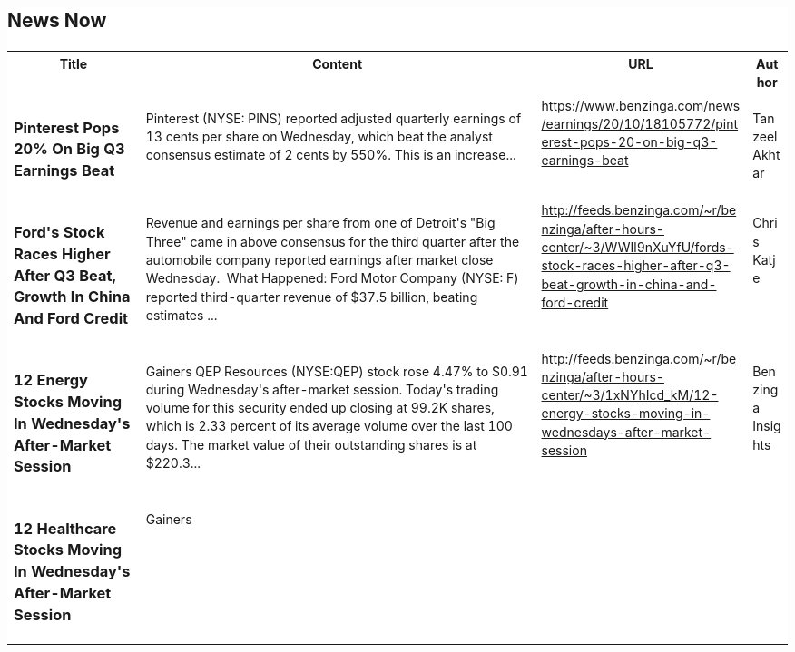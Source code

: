<h2>News Now</h2><table><tr><th>Title</th><th>Content</th><th>URL</th><th>Author</th></tr>
<tr><td><h3>Pinterest Pops 20% On Big Q3 Earnings Beat</h3></td><td><p>Pinterest (NYSE: PINS) reported adjusted quarterly earnings of 13 cents per share on Wednesday, which beat the analyst consensus estimate of 2 cents by 550%. This is an increase...</p></td><td><a href=https://www.benzinga.com/news/earnings/20/10/18105772/pinterest-pops-20-on-big-q3-earnings-beat>https://www.benzinga.com/news/earnings/20/10/18105772/pinterest-pops-20-on-big-q3-earnings-beat</a></td><td><p>Tanzeel Akhtar</p></td></tr><tr><td><h3>Ford&#39;s Stock Races Higher After Q3 Beat, Growth In China And Ford Credit</h3></td><td><p>Revenue and earnings per share from one of Detroit&#39;s &#34;Big Three&#34; came in above consensus for the third quarter after the automobile company reported earnings after market close Wednesday. 
What Happened: Ford Motor Company (NYSE: F) reported third-quarter revenue of $37.5 billion, beating estimates ...</p></td><td><a href=http://feeds.benzinga.com/~r/benzinga/after-hours-center/~3/WWIl9nXuYfU/fords-stock-races-higher-after-q3-beat-growth-in-china-and-ford-credit>http://feeds.benzinga.com/~r/benzinga/after-hours-center/~3/WWIl9nXuYfU/fords-stock-races-higher-after-q3-beat-growth-in-china-and-ford-credit</a></td><td><p>Chris Katje</p></td></tr><tr><td><h3>12 Energy Stocks Moving In Wednesday&#39;s After-Market Session</h3></td><td><p>Gainers
QEP Resources (NYSE:QEP) stock rose 4.47% to $0.91 during Wednesday&#39;s after-market session. Today&#39;s trading volume for this security ended up closing at 99.2K shares, which is 2.33 percent of its average volume over the last 100 days. The market value of their outstanding shares is at $220.3...</p></td><td><a href=http://feeds.benzinga.com/~r/benzinga/after-hours-center/~3/1xNYhIcd_kM/12-energy-stocks-moving-in-wednesdays-after-market-session>http://feeds.benzinga.com/~r/benzinga/after-hours-center/~3/1xNYhIcd_kM/12-energy-stocks-moving-in-wednesdays-after-market-session</a></td><td><p>Benzinga Insights</p></td></tr><tr><td><h3>12 Healthcare Stocks Moving In Wednesday&#39;s After-Market Session</h3></td><td><p>Gainers